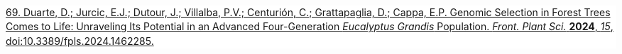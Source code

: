 [69. ](https://www.zotero.org/google-docs/?WXr7jy)	[Duarte, D.; Jurcic, E.J.; Dutour, J.; Villalba, P.V.; Centurión, C.; Grattapaglia, D.; Cappa, E.P. Genomic Selection in Forest Trees Comes to Life: Unraveling Its Potential in an Advanced Four-Generation *Eucalyptus Grandis* Population. *Front. Plant Sci.* **2024**, *15*, doi:10.3389/fpls.2024.1462285. ](https://www.zotero.org/google-docs/?WXr7jy)